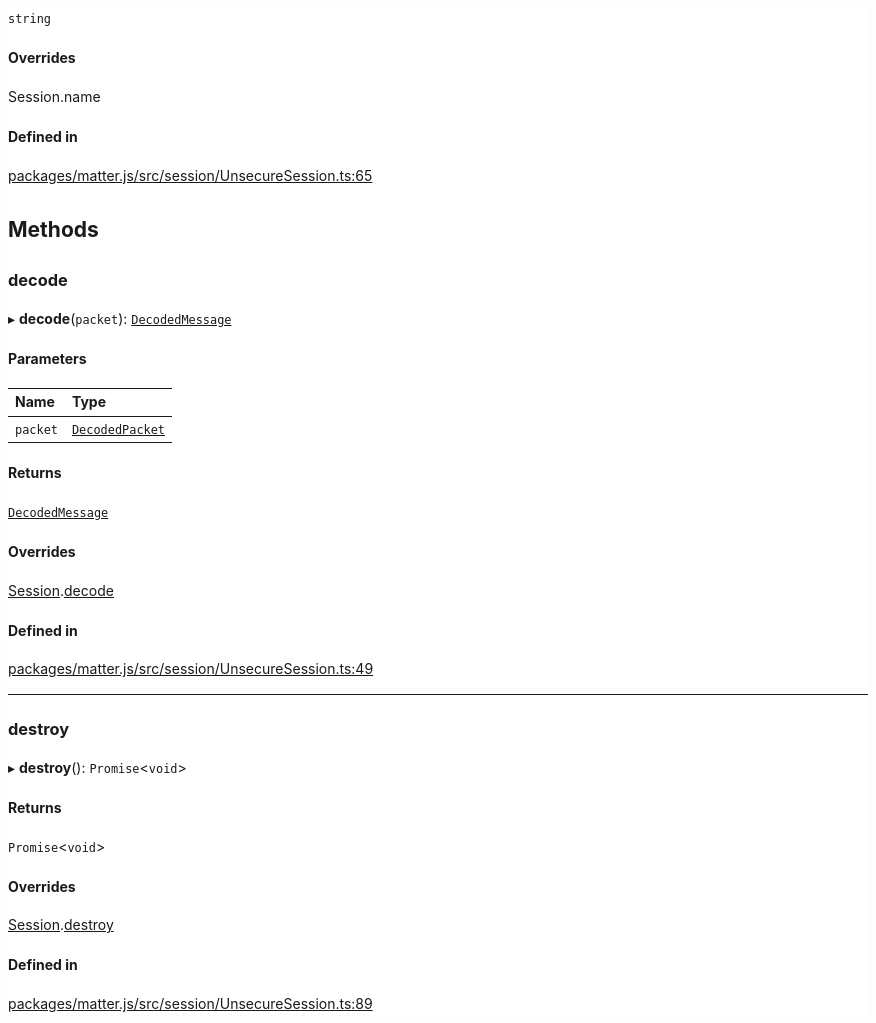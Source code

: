 `string`

#### Overrides

Session.name

#### Defined in

[packages/matter.js/src/session/UnsecureSession.ts:65](https://github.com/project-chip/matter.js/blob/c15b1068/packages/matter.js/src/session/UnsecureSession.ts#L65)

## Methods

### decode

▸ **decode**(`packet`): [`DecodedMessage`](../interfaces/codec_export.DecodedMessage.md)

#### Parameters

| Name | Type |
| :------ | :------ |
| `packet` | [`DecodedPacket`](../interfaces/codec_export.DecodedPacket.md) |

#### Returns

[`DecodedMessage`](../interfaces/codec_export.DecodedMessage.md)

#### Overrides

[Session](session_export.Session.md).[decode](session_export.Session.md#decode)

#### Defined in

[packages/matter.js/src/session/UnsecureSession.ts:49](https://github.com/project-chip/matter.js/blob/c15b1068/packages/matter.js/src/session/UnsecureSession.ts#L49)

___

### destroy

▸ **destroy**(): `Promise`\<`void`\>

#### Returns

`Promise`\<`void`\>

#### Overrides

[Session](session_export.Session.md).[destroy](session_export.Session.md#destroy)

#### Defined in

[packages/matter.js/src/session/UnsecureSession.ts:89](https://github.com/project-chip/matter.js/blob/c15b1068/packages/matter.js/src/session/UnsecureSession.ts#L89)
